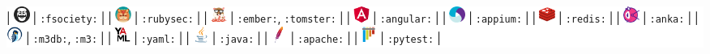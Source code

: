 | <img src="img-buildkite-64/fsociety.png" width="20" height="20" alt="fsociety"/>                                               | `:fsociety:`                                                          |
| <img src="img-buildkite-64/rubysec.png" width="20" height="20" alt="rubysec"/>                                                 | `:rubysec:`                                                           |
| <img src="img-buildkite-64/ember.png" width="20" height="20" alt="ember"/>                                                     | `:ember:`, `:tomster:`                                                |
| <img src="img-buildkite-64/angular.png" width="20" height="20" alt="angular"/>                                                 | `:angular:`                                                           |
| <img src="img-buildkite-64/appium.png" width="20" height="20" alt="appium"/>                                                   | `:appium:`                                                            |
| <img src="img-buildkite-64/redis.png" width="20" height="20" alt="redis"/>                                                     | `:redis:`                                                             |
| <img src="img-buildkite-64/anka.png" width="20" height="20" alt="anka"/>                                                       | `:anka:`                                                              |
| <img src="img-buildkite-64/m3db.png" width="20" height="20" alt="m3db"/>                                                       | `:m3db:`, `:m3:`                                                      |
| <img src="img-buildkite-64/yaml.png" width="20" height="20" alt="yaml"/>                                                       | `:yaml:`                                                              |
| <img src="img-buildkite-64/java.png" width="20" height="20" alt="java"/>                                                       | `:java:`                                                              |
| <img src="img-buildkite-64/apache.png" width="20" height="20" alt="apache"/>                                                   | `:apache:`                                                            |
| <img src="img-buildkite-64/pytest.png" width="20" height="20" alt="pytest"/>                                                   | `:pytest:`                                                            |